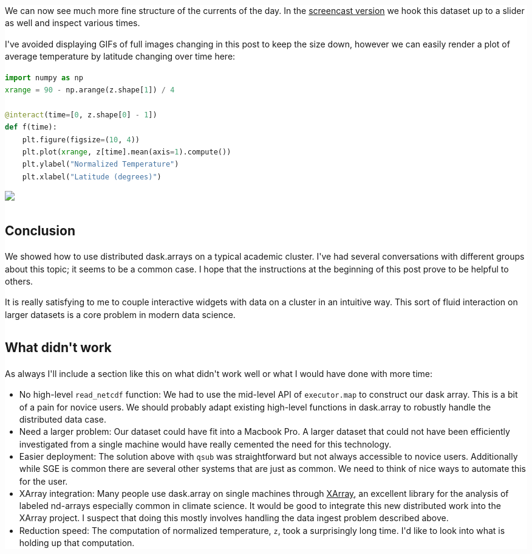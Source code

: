 We can now see much more fine structure of the currents of the day.  In the
[screencast version](https://www.youtube.com/watch?v=ZpMXEVp-iaY) we hook this
dataset up to a slider as well and inspect various times.

I've avoided displaying GIFs of full images changing in this post to keep the
size down, however we can easily render a plot of average temperature by
latitude changing over time here:

```python
import numpy as np
xrange = 90 - np.arange(z.shape[1]) / 4

@interact(time=[0, z.shape[0] - 1])
def f(time):
    plt.figure(figsize=(10, 4))
    plt.plot(xrange, z[time].mean(axis=1).compute())
    plt.ylabel("Normalized Temperature")
    plt.xlabel("Latitude (degrees)")
```

<img src="{{ BASE_PATH }}/images/latitude-plot.gif">


Conclusion
----------

We showed how to use distributed dask.arrays on a typical academic cluster.
I've had several conversations with different groups about this topic; it seems
to be a common case.  I hope that the instructions at the beginning of this
post prove to be helpful to others.

It is really satisfying to me to couple interactive widgets with data on a
cluster in an intuitive way.  This sort of fluid interaction on larger datasets
is a core problem in modern data science.


What didn't work
----------------

As always I'll include a section like this on what didn't work well or what I
would have done with more time:

*   No high-level `read_netcdf` function:  We had to use the mid-level API of
    `executor.map` to construct our dask array.  This is a bit of a pain for
    novice users.  We should probably adapt existing high-level functions in
    dask.array to robustly handle the distributed data case.
*   Need a larger problem:  Our dataset could have fit into a Macbook Pro.
    A larger dataset that could not have been efficiently investigated from a
    single machine would have really cemented the need for this technology.
*   Easier deployment:  The solution above with `qsub` was straightforward but
    not always accessible to novice users.  Additionally while SGE is common
    there are several other systems that are just as common.  We need to think
    of nice ways to automate this for the user.
*   XArray integration:  Many people use dask.array on single machines through
    [XArray](http://xarray.pydata.org/en/stable/), an excellent library for the
    analysis of labeled nd-arrays especially common in climate science.  It
    would be good to integrate this new distributed work into the XArray
    project.  I suspect that doing this mostly involves handling the data
    ingest problem described above.
*   Reduction speed: The computation of normalized temperature, `z`, took a
    surprisingly long time.  I'd like to look into what is holding up that
    computation.
